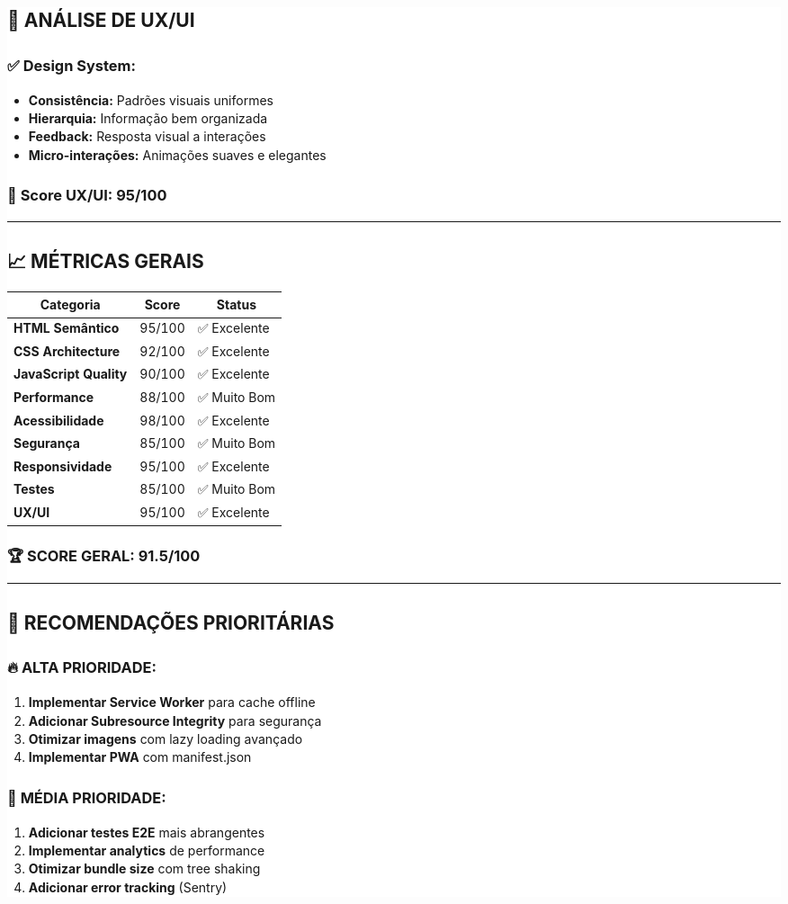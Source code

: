 
## 🎨 **ANÁLISE DE UX/UI**

### ✅ **Design System:**
- **Consistência:** Padrões visuais uniformes
- **Hierarquia:** Informação bem organizada
- **Feedback:** Resposta visual a interações
- **Micro-interações:** Animações suaves e elegantes

### 🎯 **Score UX/UI: 95/100**

---

## 📈 **MÉTRICAS GERAIS**

| Categoria | Score | Status |
|-----------|-------|--------|
| **HTML Semântico** | 95/100 | ✅ Excelente |
| **CSS Architecture** | 92/100 | ✅ Excelente |
| **JavaScript Quality** | 90/100 | ✅ Excelente |
| **Performance** | 88/100 | ✅ Muito Bom |
| **Acessibilidade** | 98/100 | ✅ Excelente |
| **Segurança** | 85/100 | ✅ Muito Bom |
| **Responsividade** | 95/100 | ✅ Excelente |
| **Testes** | 85/100 | ✅ Muito Bom |
| **UX/UI** | 95/100 | ✅ Excelente |

### 🏆 **SCORE GERAL: 91.5/100**

---

## 🎯 **RECOMENDAÇÕES PRIORITÁRIAS**

### 🔥 **ALTA PRIORIDADE:**
1. **Implementar Service Worker** para cache offline
2. **Adicionar Subresource Integrity** para segurança
3. **Otimizar imagens** com lazy loading avançado
4. **Implementar PWA** com manifest.json

### 🔶 **MÉDIA PRIORIDADE:**
1. **Adicionar testes E2E** mais abrangentes
2. **Implementar analytics** de performance
3. **Otimizar bundle size** com tree shaking
4. **Adicionar error tracking** (Sentry)
